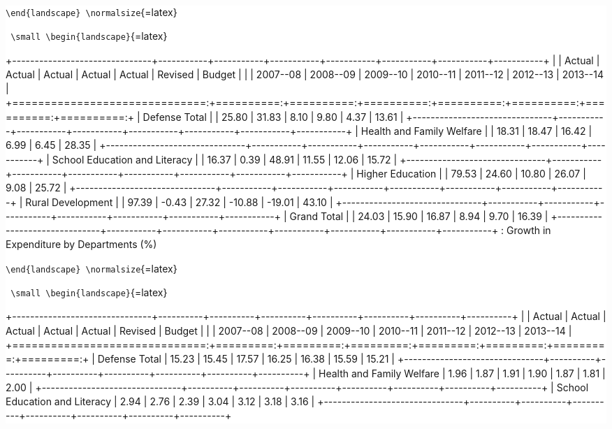 `\end{landscape}
\normalsize`{=latex}


`
\small
\begin{landscape}`{=latex}

+-------------------------------+-----------+-----------+-----------+-----------+-----------+-----------+-----------+
|                               |  Actual   |  Actual   |  Actual   |  Actual   |  Actual   |  Revised  |  Budget   |
|                               |  2007--08 |  2008--09 |  2009--10 |  2010--11 |  2011--12 |  2012--13 |  2013--14 |
+==============================:+==========:+==========:+==========:+==========:+==========:+==========:+==========:+
| Defense Total                 |           | 25.80     | 31.83     | 8.10      | 9.80      | 4.37      | 13.61     |
+-------------------------------+-----------+-----------+-----------+-----------+-----------+-----------+-----------+
| Health and Family Welfare     |           | 18.31     | 18.47     | 16.42     | 6.99      | 6.45      | 28.35     |
+-------------------------------+-----------+-----------+-----------+-----------+-----------+-----------+-----------+
| School Education and Literacy |           | 16.37     | 0.39      | 48.91     | 11.55     | 12.06     | 15.72     |
+-------------------------------+-----------+-----------+-----------+-----------+-----------+-----------+-----------+
| Higher Education              |           | 79.53     | 24.60     | 10.80     | 26.07     | 9.08      | 25.72     |
+-------------------------------+-----------+-----------+-----------+-----------+-----------+-----------+-----------+
| Rural Development             |           | 97.39     | -0.43     | 27.32     | -10.88    | -19.01    | 43.10     |
+-------------------------------+-----------+-----------+-----------+-----------+-----------+-----------+-----------+
| Grand Total                   |           | 24.03     | 15.90     | 16.87     | 8.94      | 9.70      | 16.39     |
+-------------------------------+-----------+-----------+-----------+-----------+-----------+-----------+-----------+
: Growth in Expenditure by Departments (%)

`\end{landscape}
\normalsize`{=latex}

`
\small
\begin{landscape}`{=latex}

+-------------------------------+----------+----------+----------+----------+----------+----------+----------+
|                               |  Actual  |  Actual  |  Actual  |  Actual  |  Actual  | Revised  |  Budget  |
|                               | 2007--08 | 2008--09 | 2009--10 | 2010--11 | 2011--12 | 2012--13 | 2013--14 |
+==============================:+=========:+=========:+=========:+=========:+=========:+=========:+=========:+
| Defense Total                 | 15.23    | 15.45    | 17.57    | 16.25    | 16.38    | 15.59    | 15.21    |
+-------------------------------+----------+----------+----------+----------+----------+----------+----------+
| Health and Family Welfare     | 1.96     | 1.87     | 1.91     | 1.90     | 1.87     | 1.81     | 2.00     |
+-------------------------------+----------+----------+----------+----------+----------+----------+----------+
| School Education and Literacy | 2.94     | 2.76     | 2.39     | 3.04     | 3.12     | 3.18     | 3.16     |
+-------------------------------+----------+----------+----------+----------+----------+----------+----------+